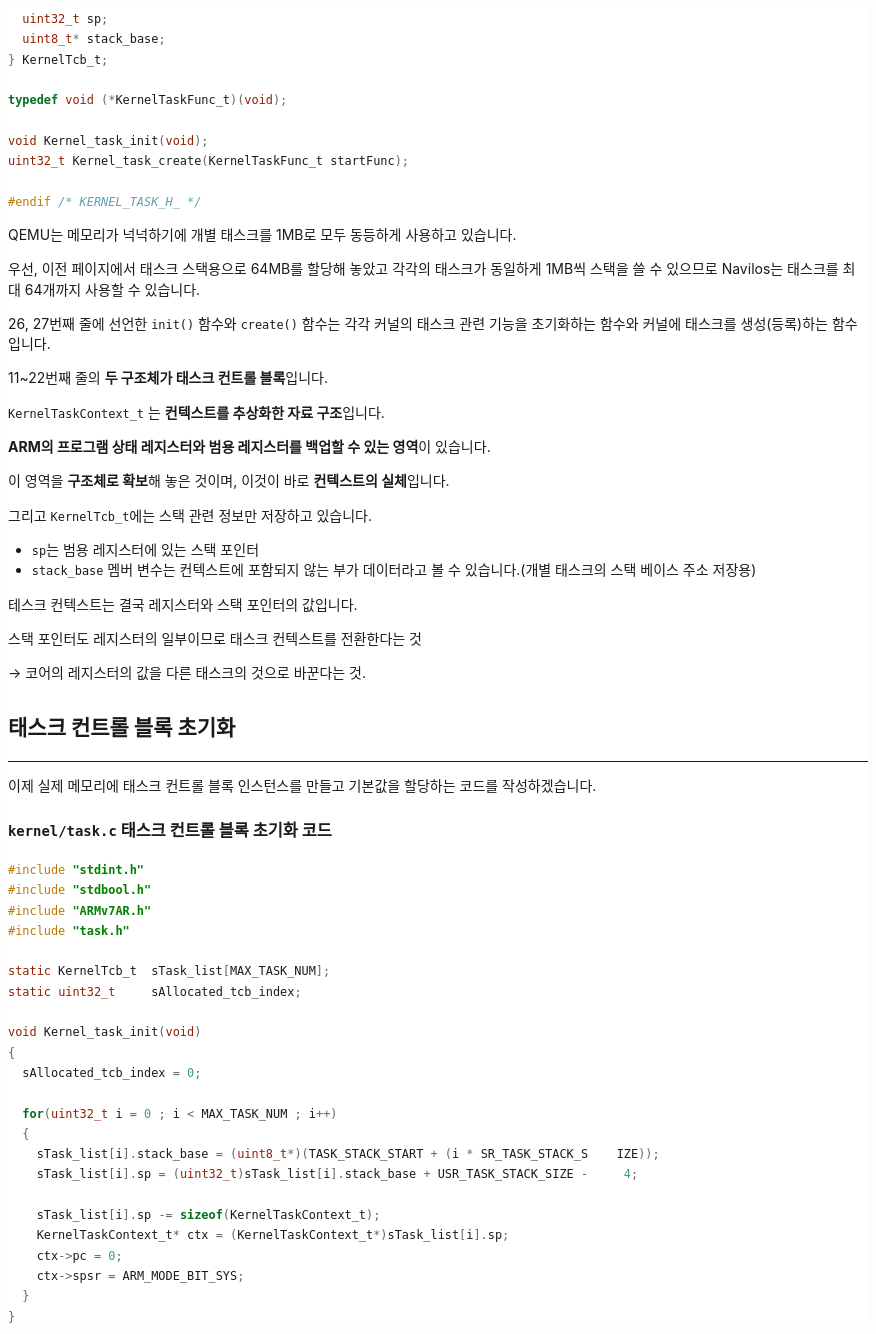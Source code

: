```c
  uint32_t sp;
  uint8_t* stack_base;
} KernelTcb_t;

typedef void (*KernelTaskFunc_t)(void);

void Kernel_task_init(void);
uint32_t Kernel_task_create(KernelTaskFunc_t startFunc);

#endif /* KERNEL_TASK_H_ */
```

QEMU는 메모리가 넉넉하기에 개별 태스크를 1MB로 모두 동등하게 사용하고 있습니다.

우선, 이전 페이지에서 태스크 스택용으로 64MB를 할당해 놓았고 각각의 태스크가 동일하게 1MB씩 스택을 쓸 수 있으므로 Navilos는 태스크를 최대 64개까지 사용할 수 있습니다.

26, 27번째 줄에 선언한 `init()` 함수와 `create()` 함수는 각각 커널의 태스크 관련 기능을 초기화하는 함수와 커널에 태스크를 생성(등록)하는 함수입니다.

11~22번째 줄의 **두 구조체가 태스크 컨트롤 블록**입니다.

`KernelTaskContext_t` 는 **컨텍스트를 추상화한 자료 구조**입니다.

**ARM의 프로그램 상태 레지스터와 범용 레지스터를 백업할 수 있는 영역**이 있습니다.

이 영역을 **구조체로 확보**해 놓은 것이며, 이것이 바로 **컨텍스트의 실체**입니다.

그리고 `KernelTcb_t`에는 스택 관련 정보만 저장하고 있습니다.

- `sp`는 범용 레지스터에 있는 스택 포인터
- `stack_base` 멤버 변수는 컨텍스트에 포함되지 않는 부가 데이터라고 볼 수 있습니다.(개별 태스크의 스택 베이스 주소 저장용)

테스크 컨텍스트는 결국 레지스터와 스택 포인터의 값입니다.

스택 포인터도 레지스터의 일부이므로 태스크 컨텍스트를 전환한다는 것

→ 코어의 레지스터의 값을 다른 태스크의 것으로 바꾼다는 것.

## 태스크 컨트롤 블록 초기화
***
이제 실제 메모리에 태스크 컨트롤 블록 인스턴스를 만들고 기본값을 할당하는 코드를 작성하겠습니다.

### `kernel/task.c` 태스크 컨트롤 블록 초기화 코드

```c
#include "stdint.h"
#include "stdbool.h"
#include "ARMv7AR.h"
#include "task.h"

static KernelTcb_t  sTask_list[MAX_TASK_NUM];
static uint32_t     sAllocated_tcb_index;

void Kernel_task_init(void)
{
  sAllocated_tcb_index = 0;

  for(uint32_t i = 0 ; i < MAX_TASK_NUM ; i++)
  {
    sTask_list[i].stack_base = (uint8_t*)(TASK_STACK_START + (i * SR_TASK_STACK_S    IZE));
    sTask_list[i].sp = (uint32_t)sTask_list[i].stack_base + USR_TASK_STACK_SIZE -     4;

    sTask_list[i].sp -= sizeof(KernelTaskContext_t);
    KernelTaskContext_t* ctx = (KernelTaskContext_t*)sTask_list[i].sp;
    ctx->pc = 0;
    ctx->spsr = ARM_MODE_BIT_SYS;
  }
}
```